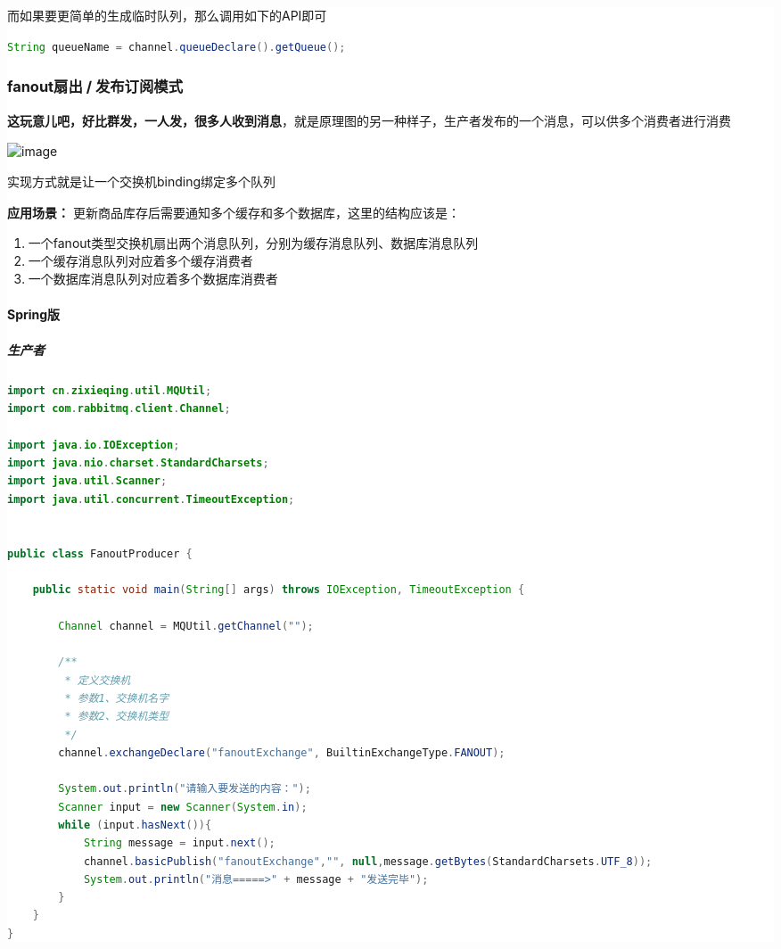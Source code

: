 
而如果要更简单的生成临时队列，那么调用如下的API即可

```java
String queueName = channel.queueDeclare().getQueue();
```




### fanout扇出 / 发布订阅模式

**这玩意儿吧，好比群发，一人发，很多人收到消息**，就是原理图的另一种样子，生产者发布的一个消息，可以供多个消费者进行消费

![image](https://img2023.cnblogs.com/blog/2421736/202403/2421736-20240311110848649-1366859774.png)

实现方式就是让一个交换机binding绑定多个队列

**应用场景：** 更新商品库存后需要通知多个缓存和多个数据库，这里的结构应该是：

1. 一个fanout类型交换机扇出两个消息队列，分别为缓存消息队列、数据库消息队列
2. 一个缓存消息队列对应着多个缓存消费者
3. 一个数据库消息队列对应着多个数据库消费者



#### Spring版


##### 生产者

```java
import cn.zixieqing.util.MQUtil;
import com.rabbitmq.client.Channel;

import java.io.IOException;
import java.nio.charset.StandardCharsets;
import java.util.Scanner;
import java.util.concurrent.TimeoutException;


public class FanoutProducer {

    public static void main(String[] args) throws IOException, TimeoutException {

        Channel channel = MQUtil.getChannel("");

        /**
         * 定义交换机
         * 参数1、交换机名字
         * 参数2、交换机类型
         */
        channel.exchangeDeclare("fanoutExchange", BuiltinExchangeType.FANOUT);

        System.out.println("请输入要发送的内容：");
        Scanner input = new Scanner(System.in);
        while (input.hasNext()){
            String message = input.next();
            channel.basicPublish("fanoutExchange","", null,message.getBytes(StandardCharsets.UTF_8));
            System.out.println("消息=====>" + message + "发送完毕");
        }
    }
}
```
